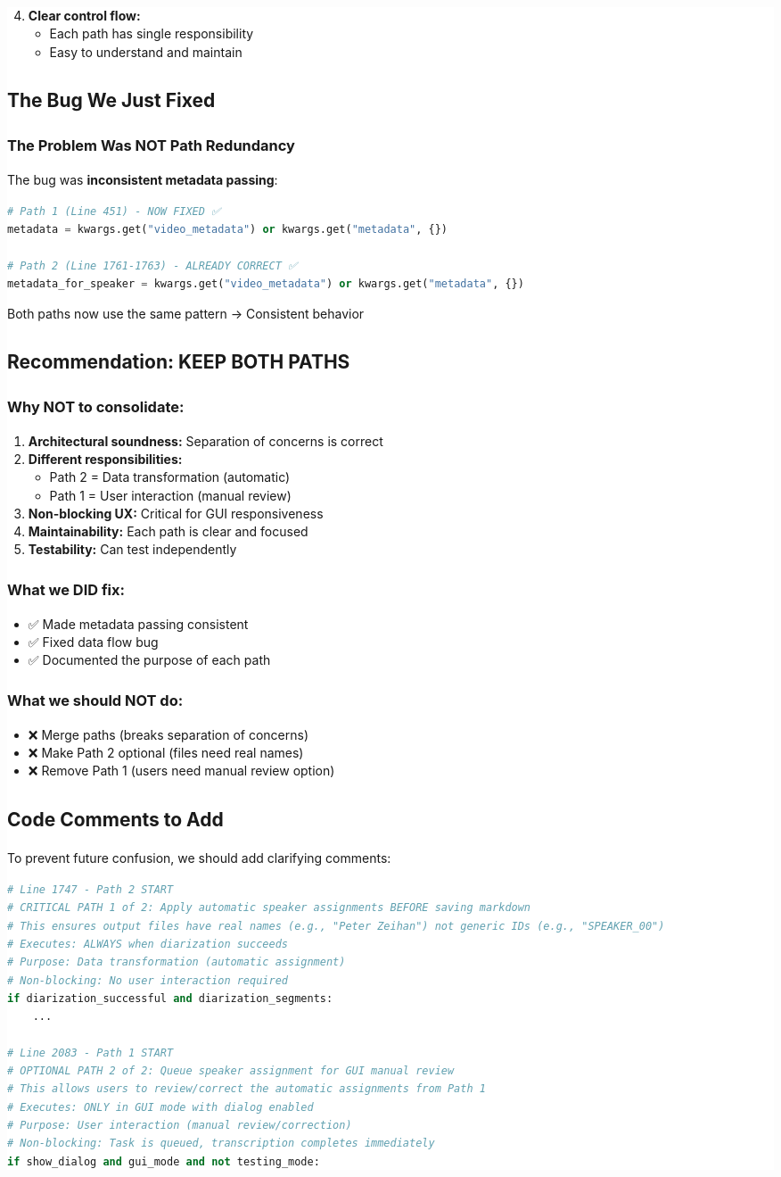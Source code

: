 4. **Clear control flow:**
   - Each path has single responsibility
   - Easy to understand and maintain

## The Bug We Just Fixed

### The Problem Was NOT Path Redundancy
The bug was **inconsistent metadata passing**:

```python
# Path 1 (Line 451) - NOW FIXED ✅
metadata = kwargs.get("video_metadata") or kwargs.get("metadata", {})

# Path 2 (Line 1761-1763) - ALREADY CORRECT ✅
metadata_for_speaker = kwargs.get("video_metadata") or kwargs.get("metadata", {})
```

Both paths now use the same pattern → Consistent behavior

## Recommendation: **KEEP BOTH PATHS**

### Why NOT to consolidate:

1. **Architectural soundness:** Separation of concerns is correct
2. **Different responsibilities:** 
   - Path 2 = Data transformation (automatic)
   - Path 1 = User interaction (manual review)
3. **Non-blocking UX:** Critical for GUI responsiveness
4. **Maintainability:** Each path is clear and focused
5. **Testability:** Can test independently

### What we DID fix:
- ✅ Made metadata passing consistent
- ✅ Fixed data flow bug
- ✅ Documented the purpose of each path

### What we should NOT do:
- ❌ Merge paths (breaks separation of concerns)
- ❌ Make Path 2 optional (files need real names)
- ❌ Remove Path 1 (users need manual review option)

## Code Comments to Add

To prevent future confusion, we should add clarifying comments:

```python
# Line 1747 - Path 2 START
# CRITICAL PATH 1 of 2: Apply automatic speaker assignments BEFORE saving markdown
# This ensures output files have real names (e.g., "Peter Zeihan") not generic IDs (e.g., "SPEAKER_00")
# Executes: ALWAYS when diarization succeeds
# Purpose: Data transformation (automatic assignment)
# Non-blocking: No user interaction required
if diarization_successful and diarization_segments:
    ...

# Line 2083 - Path 1 START  
# OPTIONAL PATH 2 of 2: Queue speaker assignment for GUI manual review
# This allows users to review/correct the automatic assignments from Path 1
# Executes: ONLY in GUI mode with dialog enabled
# Purpose: User interaction (manual review/correction)
# Non-blocking: Task is queued, transcription completes immediately
if show_dialog and gui_mode and not testing_mode:
```